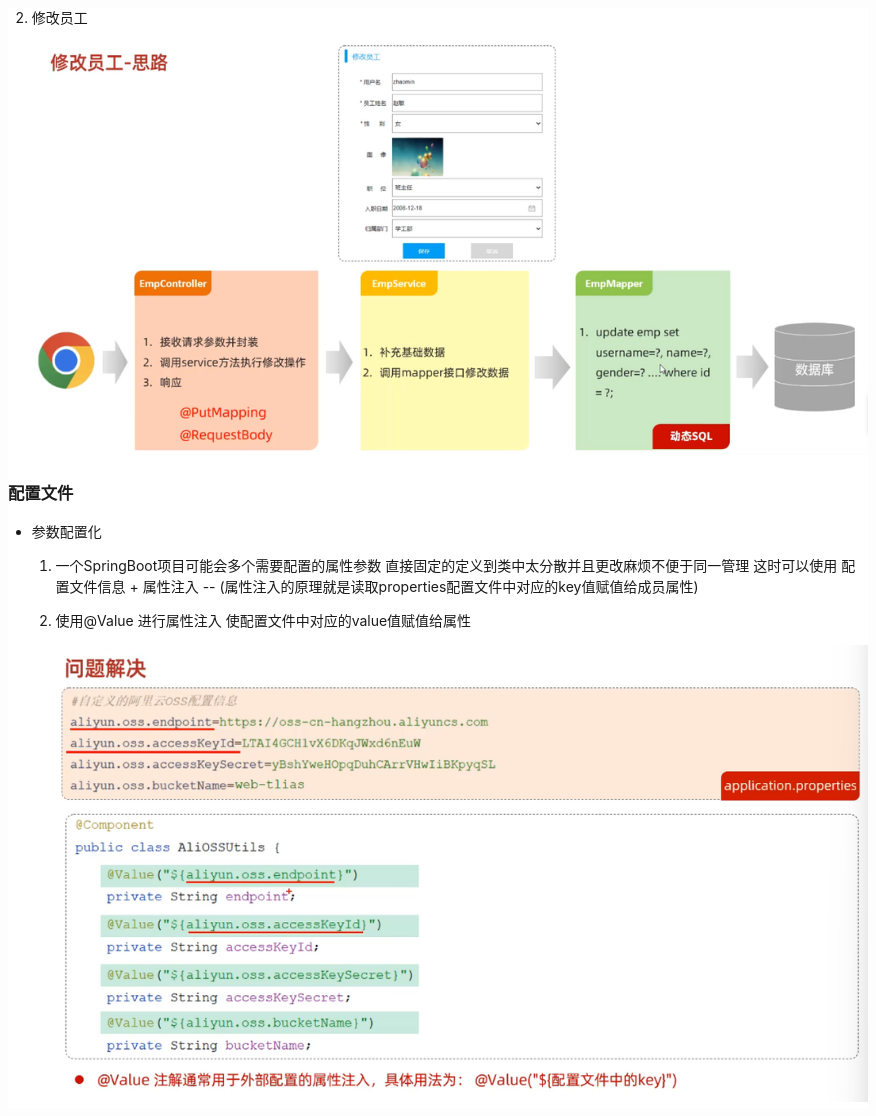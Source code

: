   2. 修改员工

     ![image-20231021115515219](img/image-20231021115515219.png)

### 配置文件

* 参数配置化

  1. 一个SpringBoot项目可能会多个需要配置的属性参数 直接固定的定义到类中太分散并且更改麻烦不便于同一管理 这时可以使用 配置文件信息 + 属性注入 -- (属性注入的原理就是读取properties配置文件中对应的key值赋值给成员属性)

  2. 使用@Value 进行属性注入 使配置文件中对应的value值赋值给属性

     ![image-20231021140626720](img/image-20231021140626720.png)
